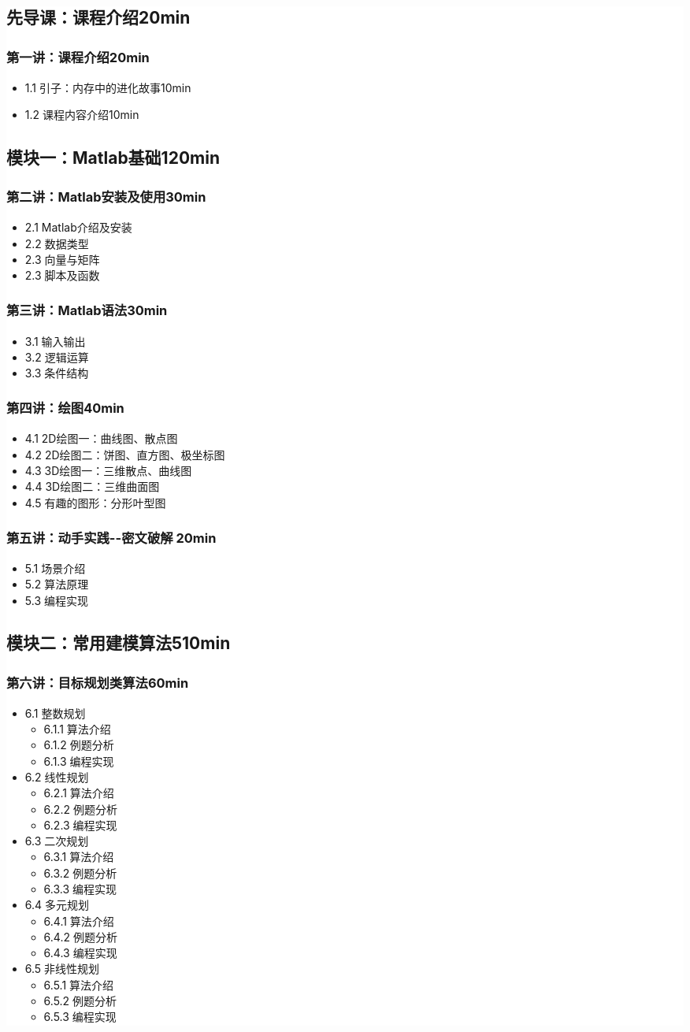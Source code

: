 ## 先导课：课程介绍20min

### 第一讲：课程介绍20min

- 1.1  引子：内存中的进化故事10min

- 1.2   课程内容介绍10min

## 模块一：Matlab基础120min

### 第二讲：Matlab安装及使用30min

- 2.1 Matlab介绍及安装
- 2.2 数据类型
- 2.3 向量与矩阵
- 2.3 脚本及函数

### 第三讲：Matlab语法30min

- 3.1 输入输出
- 3.2 逻辑运算
- 3.3 条件结构

### 第四讲：绘图40min

- 4.1 2D绘图一：曲线图、散点图
- 4.2 2D绘图二：饼图、直方图、极坐标图
- 4.3 3D绘图一：三维散点、曲线图
- 4.4 3D绘图二：三维曲面图
- 4.5 有趣的图形：分形叶型图

### 第五讲：动手实践--密文破解 20min

- 5.1 场景介绍
- 5.2 算法原理
- 5.3 编程实现

## 模块二：常用建模算法510min

### 第六讲：目标规划类算法60min

- 6.1 整数规划
  - 6.1.1 算法介绍
  - 6.1.2 例题分析
  - 6.1.3 编程实现
- 6.2 线性规划
  - 6.2.1 算法介绍
  - 6.2.2 例题分析
  - 6.2.3 编程实现
- 6.3 二次规划
  - 6.3.1 算法介绍
  - 6.3.2 例题分析
  - 6.3.3 编程实现
- 6.4 多元规划
  - 6.4.1 算法介绍
  - 6.4.2 例题分析
  - 6.4.3 编程实现
- 6.5 非线性规划
  - 6.5.1 算法介绍
  - 6.5.2 例题分析
  - 6.5.3 编程实现
